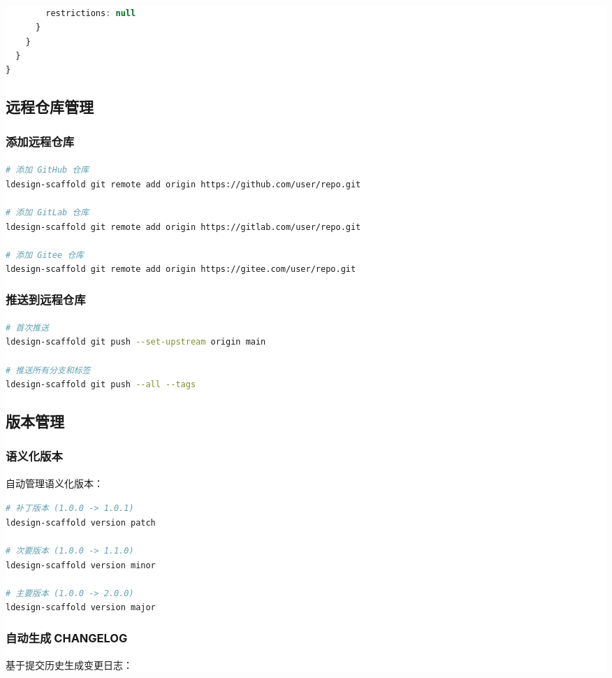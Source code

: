 ```javascript
        restrictions: null
      }
    }
  }
}
```

## 远程仓库管理

### 添加远程仓库

```bash
# 添加 GitHub 仓库
ldesign-scaffold git remote add origin https://github.com/user/repo.git

# 添加 GitLab 仓库
ldesign-scaffold git remote add origin https://gitlab.com/user/repo.git

# 添加 Gitee 仓库
ldesign-scaffold git remote add origin https://gitee.com/user/repo.git
```

### 推送到远程仓库

```bash
# 首次推送
ldesign-scaffold git push --set-upstream origin main

# 推送所有分支和标签
ldesign-scaffold git push --all --tags
```

## 版本管理

### 语义化版本

自动管理语义化版本：

```bash
# 补丁版本 (1.0.0 -> 1.0.1)
ldesign-scaffold version patch

# 次要版本 (1.0.0 -> 1.1.0)
ldesign-scaffold version minor

# 主要版本 (1.0.0 -> 2.0.0)
ldesign-scaffold version major
```

### 自动生成 CHANGELOG

基于提交历史生成变更日志：
